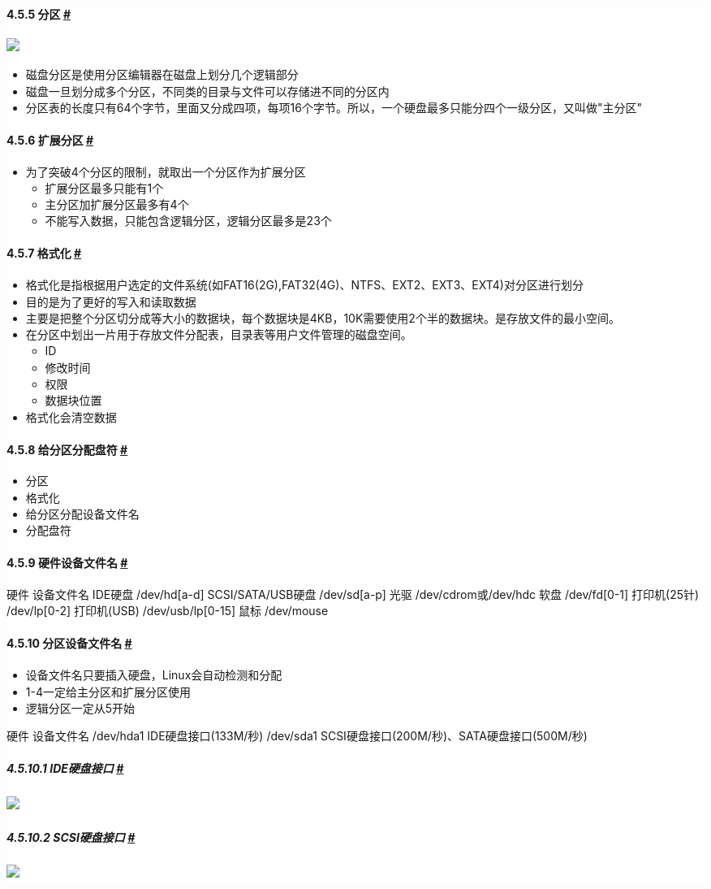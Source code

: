 #### 4.5.5 分区 [#](#t14455-分区)

![](http://img.zhufengpeixun.cn/diskformat2.jpg)

* 磁盘分区是使用分区编辑器在磁盘上划分几个逻辑部分
* 磁盘一旦划分成多个分区，不同类的目录与文件可以存储进不同的分区内
* 分区表的长度只有64个字节，里面又分成四项，每项16个字节。所以，一个硬盘最多只能分四个一级分区，又叫做"主分区"

#### 4.5.6 扩展分区 [#](#t15456-扩展分区)

* 为了突破4个分区的限制，就取出一个分区作为扩展分区
  - 扩展分区最多只能有1个
  - 主分区加扩展分区最多有4个
  - 不能写入数据，只能包含逻辑分区，逻辑分区最多是23个

#### 4.5.7 格式化 [#](#t16457-格式化)

* 格式化是指根据用户选定的文件系统(如FAT16(2G),FAT32(4G)、NTFS、EXT2、EXT3、EXT4)对分区进行划分
* 目的是为了更好的写入和读取数据
* 主要是把整个分区切分成等大小的数据块，每个数据块是4KB，10K需要使用2个半的数据块。是存放文件的最小空间。
* 在分区中划出一片用于存放文件分配表，目录表等用户文件管理的磁盘空间。
  - ID
  - 修改时间
  - 权限
  - 数据块位置
* 格式化会清空数据

#### 4.5.8 给分区分配盘符 [#](#t17458-给分区分配盘符)

* 分区
* 格式化
* 给分区分配设备文件名
* 分配盘符

#### 4.5.9 硬件设备文件名 [#](#t18459-硬件设备文件名)

硬件 设备文件名 IDE硬盘 /dev/hd[a-d] SCSI/SATA/USB硬盘 /dev/sd[a-p] 光驱 /dev/cdrom或/dev/hdc 软盘 /dev/fd[0-1] 打印机(25针) /dev/lp[0-2] 打印机(USB) /dev/usb/lp[0-15] 鼠标 /dev/mouse

#### 4.5.10 分区设备文件名 [#](#t194510-分区设备文件名)

* 设备文件名只要插入硬盘，Linux会自动检测和分配
* 1-4一定给主分区和扩展分区使用
* 逻辑分区一定从5开始

硬件 设备文件名 /dev/hda1 IDE硬盘接口(133M/秒) /dev/sda1 SCSI硬盘接口(200M/秒)、SATA硬盘接口(500M/秒)

##### 4.5.10.1 IDE硬盘接口 [#](#t2045101-ide硬盘接口)

![](http://img.zhufengpeixun.cn/idedisk.jpg)

##### 4.5.10.2 SCSI硬盘接口 [#](#t2145102-scsi硬盘接口)

![](http://img.zhufengpeixun.cn/SCSIdisk.jpg)
